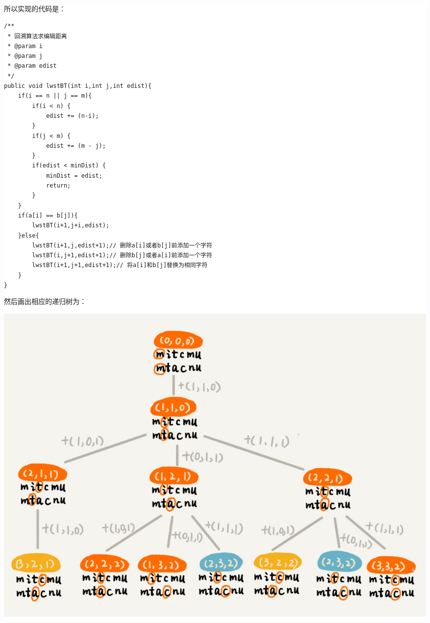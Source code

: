 所以实现的代码是：

    /**
     * 回溯算法求编辑距离
     * @param i
     * @param j
     * @param edist
     */
    public void lwstBT(int i,int j,int edist){
        if(i == n || j == m){
            if(i < n) {
                edist += (n-i);
            }
            if(j < m) {
                edist += (m - j);
            }
            if(edist < minDist) {
                minDist = edist;
                return;
            }
        }
        if(a[i] == b[j]){
            lwstBT(i+1,j+i,edist);
        }else{
            lwstBT(i+1,j,edist+1);// 删除a[i]或者b[j]前添加一个字符
            lwstBT(i,j+1,edist+1);// 删除b[j]或者a[i]前添加一个字符
            lwstBT(i+1,j+1,edist+1);// 将a[i]和b[j]替换为相同字符
        }
    }

然后画出相应的递归树为：

![编辑距离递归树](img/编辑距离递归树.jpg)
